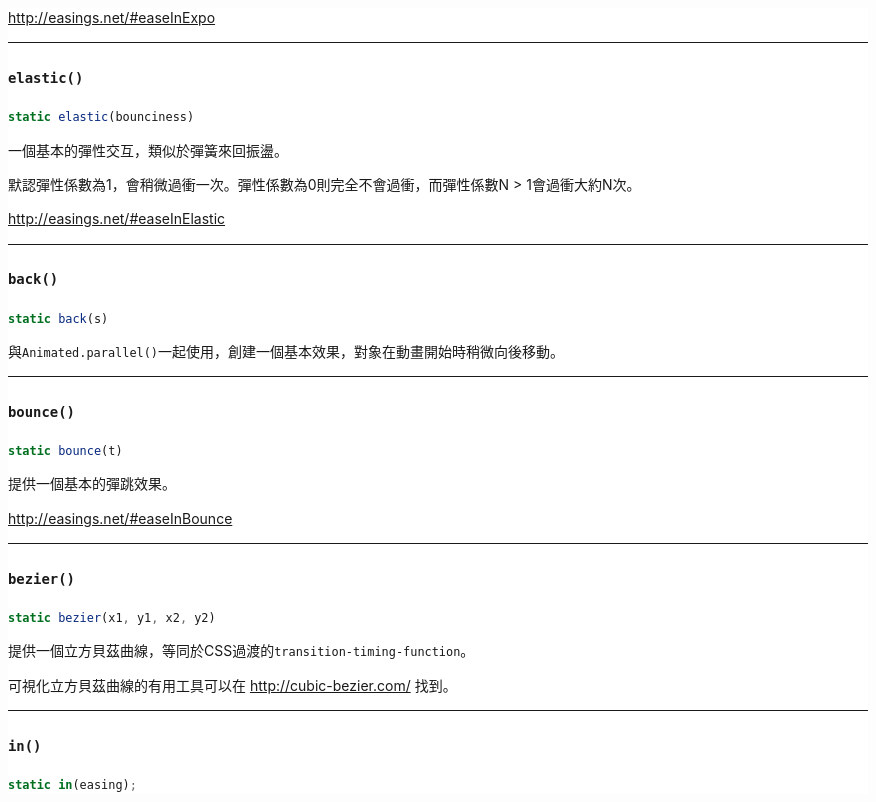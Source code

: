 http://easings.net/#easeInExpo

---

### `elastic()`

```jsx
static elastic(bounciness)
```

一個基本的彈性交互，類似於彈簧來回振盪。

默認彈性係數為1，會稍微過衝一次。彈性係數為0則完全不會過衝，而彈性係數N > 1會過衝大約N次。

http://easings.net/#easeInElastic

---

### `back()`

```jsx
static back(s)
```

與`Animated.parallel()`一起使用，創建一個基本效果，對象在動畫開始時稍微向後移動。

---

### `bounce()`

```jsx
static bounce(t)
```

提供一個基本的彈跳效果。

http://easings.net/#easeInBounce

---

### `bezier()`

```jsx
static bezier(x1, y1, x2, y2)
```

提供一個立方貝茲曲線，等同於CSS過渡的`transition-timing-function`。

可視化立方貝茲曲線的有用工具可以在 http://cubic-bezier.com/ 找到。

---

### `in()`



```jsx
static in(easing);
```
